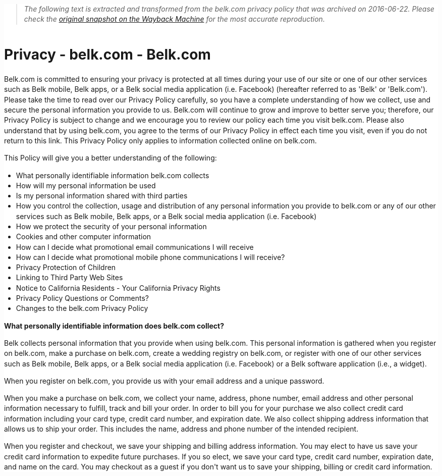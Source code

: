 > *The following text is extracted and transformed from the belk.com privacy policy that was archived on 2016-06-22. Please check the [original snapshot on the Wayback Machine](https://web.archive.org/web/20160622102330id_/http%3A//www.belk.com/AST/Misc/Belk_Stores/Customer_Service/Policies_Guidelines/Privacy.jsp) for the most accurate reproduction.*

# Privacy - belk.com - Belk.com

Belk.com is committed to ensuring your privacy is protected at all times during your use of our site or one of our other services such as Belk mobile, Belk apps, or a Belk social media application (i.e. Facebook) (hereafter referred to as 'Belk' or 'Belk.com'). Please take the time to read over our Privacy Policy carefully, so you have a complete understanding of how we collect, use and secure the personal information you provide to us. Belk.com will continue to grow and improve to better serve you; therefore, our Privacy Policy is subject to change and we encourage you to review our policy each time you visit belk.com. Please also understand that by using belk.com, you agree to the terms of our Privacy Policy in effect each time you visit, even if you do not return to this link. This Privacy Policy only applies to information collected online on belk.com. 

This Policy will give you a better understanding of the following: 

  * What personally identifiable information belk.com collects
  * How will my personal information be used
  * Is my personal information shared with third parties
  * How you control the collection, usage and distribution of any personal information you provide to belk.com or any of our other services such as Belk mobile, Belk apps, or a Belk social media application (i.e. Facebook)
  * How we protect the security of your personal information
  * Cookies and other computer information
  * How can I decide what promotional email communications I will receive
  * How can I decide what promotional mobile phone communications I will receive?
  * Privacy Protection of Children
  * Linking to Third Party Web Sites
  * Notice to California Residents - Your California Privacy Rights
  * Privacy Policy Questions or Comments?
  * Changes to the belk.com Privacy Policy



**What personally identifiable information does belk.com collect?**

Belk collects personal information that you provide when using belk.com. This personal information is gathered when you register on belk.com, make a purchase on belk.com, create a wedding registry on belk.com, or register with one of our other services such as Belk mobile, Belk apps, or a Belk social media application (i.e. Facebook) or a Belk software application (i.e., a widget).

When you register on belk.com, you provide us with your email address and a unique password.

When you make a purchase on belk.com, we collect your name, address, phone number, email address and other personal information necessary to fulfill, track and bill your order. In order to bill you for your purchase we also collect credit card information including your card type, credit card number, and expiration date. We also collect shipping address information that allows us to ship your order. This includes the name, address and phone number of the intended recipient.

When you register and checkout, we save your shipping and billing address information. You may elect to have us save your credit card information to expedite future purchases. If you so elect, we save your card type, credit card number, expiration date, and name on the card. You may checkout as a guest if you don't want us to save your shipping, billing or credit card information.

